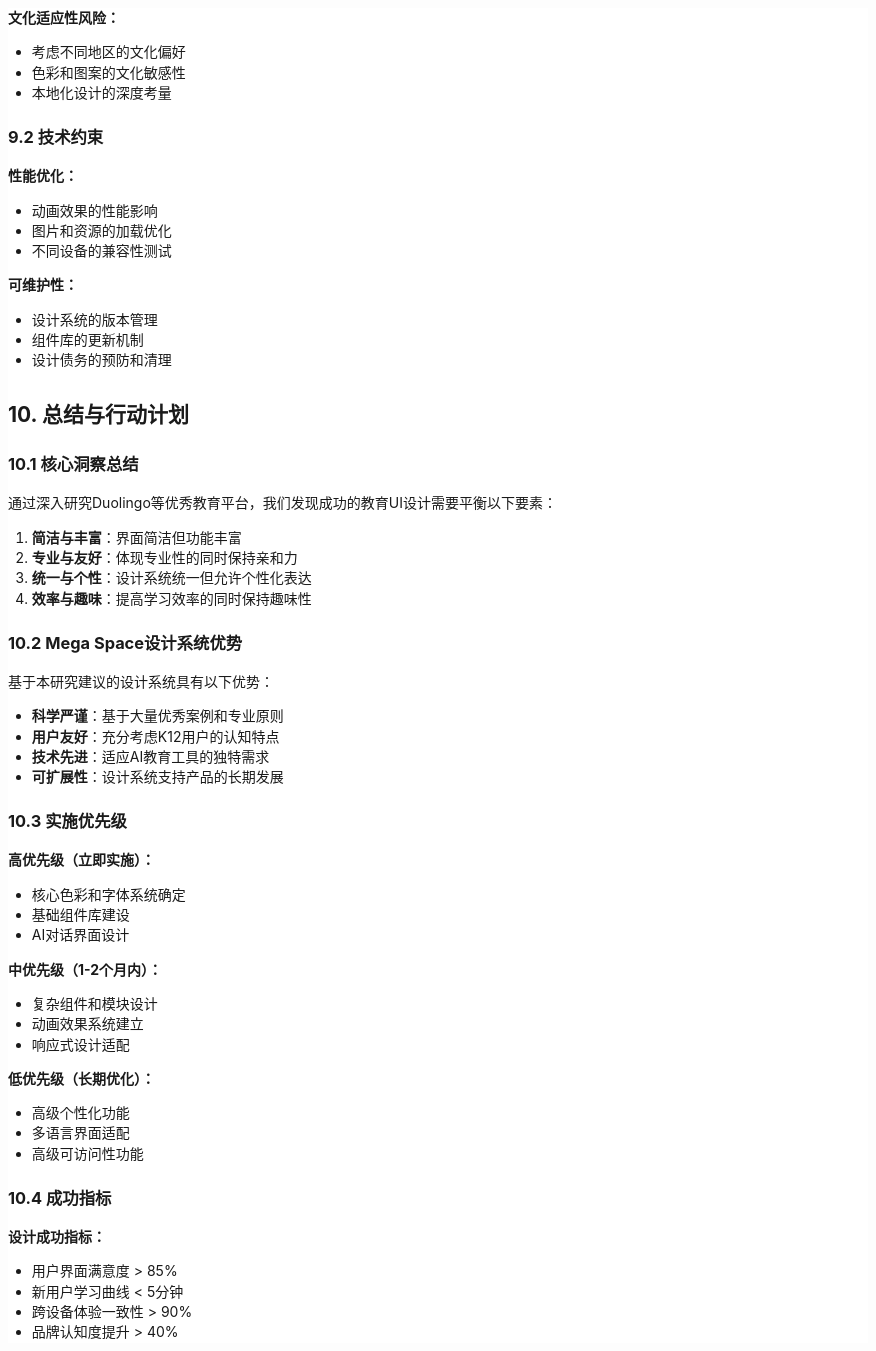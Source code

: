 **文化适应性风险：**
- 考虑不同地区的文化偏好
- 色彩和图案的文化敏感性
- 本地化设计的深度考量

### 9.2 技术约束
**性能优化：**
- 动画效果的性能影响
- 图片和资源的加载优化
- 不同设备的兼容性测试

**可维护性：**
- 设计系统的版本管理
- 组件库的更新机制
- 设计债务的预防和清理

## 10. 总结与行动计划

### 10.1 核心洞察总结
通过深入研究Duolingo等优秀教育平台，我们发现成功的教育UI设计需要平衡以下要素：

1. **简洁与丰富**：界面简洁但功能丰富
2. **专业与友好**：体现专业性的同时保持亲和力
3. **统一与个性**：设计系统统一但允许个性化表达
4. **效率与趣味**：提高学习效率的同时保持趣味性

### 10.2 Mega Space设计系统优势
基于本研究建议的设计系统具有以下优势：

- **科学严谨**：基于大量优秀案例和专业原则
- **用户友好**：充分考虑K12用户的认知特点
- **技术先进**：适应AI教育工具的独特需求
- **可扩展性**：设计系统支持产品的长期发展

### 10.3 实施优先级
**高优先级（立即实施）：**
- 核心色彩和字体系统确定
- 基础组件库建设
- AI对话界面设计

**中优先级（1-2个月内）：**
- 复杂组件和模块设计
- 动画效果系统建立
- 响应式设计适配

**低优先级（长期优化）：**
- 高级个性化功能
- 多语言界面适配
- 高级可访问性功能

### 10.4 成功指标
**设计成功指标：**
- 用户界面满意度 > 85%
- 新用户学习曲线 < 5分钟
- 跨设备体验一致性 > 90%
- 品牌认知度提升 > 40%
